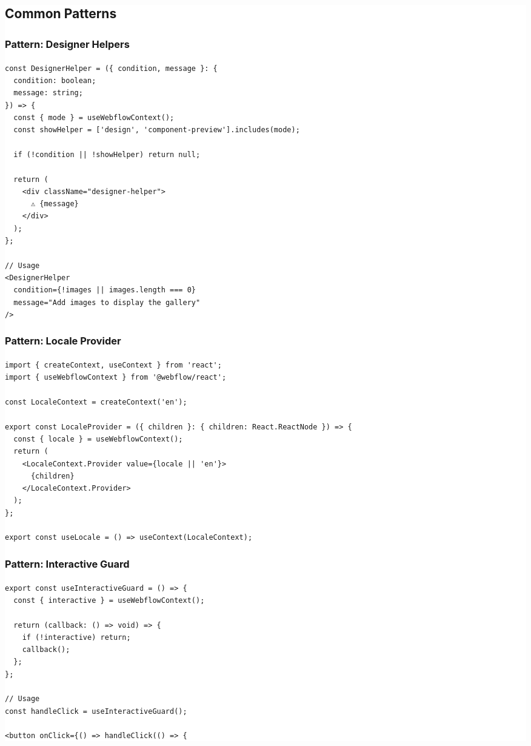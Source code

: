 ## Common Patterns

### Pattern: Designer Helpers

```tsx
const DesignerHelper = ({ condition, message }: {
  condition: boolean;
  message: string;
}) => {
  const { mode } = useWebflowContext();
  const showHelper = ['design', 'component-preview'].includes(mode);

  if (!condition || !showHelper) return null;

  return (
    <div className="designer-helper">
      ⚠️ {message}
    </div>
  );
};

// Usage
<DesignerHelper
  condition={!images || images.length === 0}
  message="Add images to display the gallery"
/>
```

### Pattern: Locale Provider

```tsx
import { createContext, useContext } from 'react';
import { useWebflowContext } from '@webflow/react';

const LocaleContext = createContext('en');

export const LocaleProvider = ({ children }: { children: React.ReactNode }) => {
  const { locale } = useWebflowContext();
  return (
    <LocaleContext.Provider value={locale || 'en'}>
      {children}
    </LocaleContext.Provider>
  );
};

export const useLocale = () => useContext(LocaleContext);
```

### Pattern: Interactive Guard

```tsx
export const useInteractiveGuard = () => {
  const { interactive } = useWebflowContext();

  return (callback: () => void) => {
    if (!interactive) return;
    callback();
  };
};

// Usage
const handleClick = useInteractiveGuard();

<button onClick={() => handleClick(() => {
```